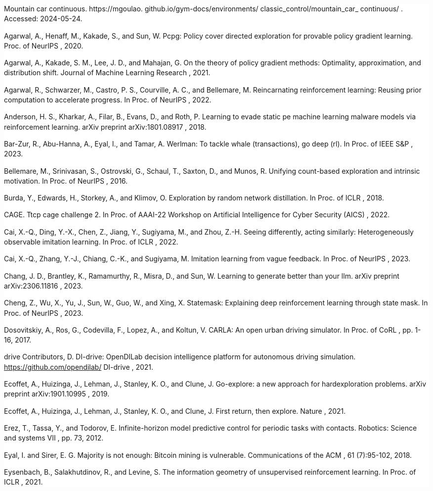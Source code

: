 Mountain car continuous. https://mgoulao. github.io/gym-docs/environments/ classic\_control/mountain\_car\_ continuous/ . Accessed: 2024-05-24.

Agarwal, A., Henaff, M., Kakade, S., and Sun, W. Pcpg: Policy cover directed exploration for provable policy gradient learning. Proc. of NeurIPS , 2020.

Agarwal, A., Kakade, S. M., Lee, J. D., and Mahajan, G. On the theory of policy gradient methods: Optimality, approximation, and distribution shift. Journal of Machine Learning Research , 2021.

Agarwal, R., Schwarzer, M., Castro, P. S., Courville, A. C., and Bellemare, M. Reincarnating reinforcement learning: Reusing prior computation to accelerate progress. In Proc. of NeurIPS , 2022.

Anderson, H. S., Kharkar, A., Filar, B., Evans, D., and Roth, P. Learning to evade static pe machine learning malware models via reinforcement learning. arXiv preprint arXiv:1801.08917 , 2018.

Bar-Zur, R., Abu-Hanna, A., Eyal, I., and Tamar, A. Werlman: To tackle whale (transactions), go deep (rl). In Proc. of IEEE S&amp;P , 2023.

Bellemare, M., Srinivasan, S., Ostrovski, G., Schaul, T., Saxton, D., and Munos, R. Unifying count-based exploration and intrinsic motivation. In Proc. of NeurIPS , 2016.

Burda, Y., Edwards, H., Storkey, A., and Klimov, O. Exploration by random network distillation. In Proc. of ICLR , 2018.

CAGE. Ttcp cage challenge 2. In Proc. of AAAI-22 Workshop on Artificial Intelligence for Cyber Security (AICS) , 2022.

Cai, X.-Q., Ding, Y.-X., Chen, Z., Jiang, Y., Sugiyama, M., and Zhou, Z.-H. Seeing differently, acting similarly: Heterogeneously observable imitation learning. In Proc. of ICLR , 2022.

Cai, X.-Q., Zhang, Y.-J., Chiang, C.-K., and Sugiyama, M. Imitation learning from vague feedback. In Proc. of NeurIPS , 2023.

Chang, J. D., Brantley, K., Ramamurthy, R., Misra, D., and Sun, W. Learning to generate better than your llm. arXiv preprint arXiv:2306.11816 , 2023.

Cheng, Z., Wu, X., Yu, J., Sun, W., Guo, W., and Xing, X. Statemask: Explaining deep reinforcement learning through state mask. In Proc. of NeurIPS , 2023.

Dosovitskiy, A., Ros, G., Codevilla, F., Lopez, A., and Koltun, V. CARLA: An open urban driving simulator. In Proc. of CoRL , pp. 1-16, 2017.

drive Contributors, D. DI-drive: OpenDILab decision intelligence platform for autonomous driving simulation. https://github.com/opendilab/ DI-drive , 2021.

Ecoffet, A., Huizinga, J., Lehman, J., Stanley, K. O., and Clune, J. Go-explore: a new approach for hardexploration problems. arXiv preprint arXiv:1901.10995 , 2019.

Ecoffet, A., Huizinga, J., Lehman, J., Stanley, K. O., and Clune, J. First return, then explore. Nature , 2021.

Erez, T., Tassa, Y., and Todorov, E. Infinite-horizon model predictive control for periodic tasks with contacts. Robotics: Science and systems VII , pp. 73, 2012.

Eyal, I. and Sirer, E. G. Majority is not enough: Bitcoin mining is vulnerable. Communications of the ACM , 61 (7):95-102, 2018.

Eysenbach, B., Salakhutdinov, R., and Levine, S. The information geometry of unsupervised reinforcement learning. In Proc. of ICLR , 2021.
